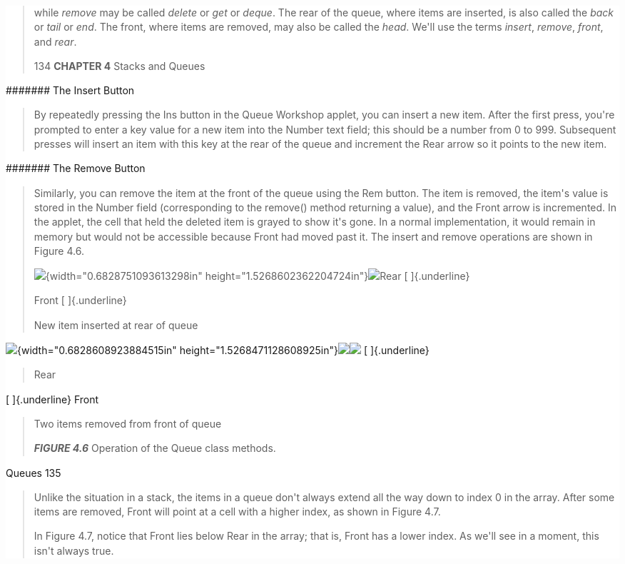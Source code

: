 > while *remove* may be called *delete* or *get* or *deque*. The rear of
> the queue, where items are inserted, is also called the *back* or
> *tail* or *end*. The front, where items are removed, may also be
> called the *head*. We'll use the terms *insert*, *remove*, *front*,
> and *rear*.
>
> 134 **CHAPTER 4** Stacks and Queues

####### The Insert Button

> By repeatedly pressing the Ins button in the Queue Workshop applet,
> you can insert a new item. After the first press, you're prompted to
> enter a key value for a new item into the Number text field; this
> should be a number from 0 to 999. Subsequent presses will insert an
> item with this key at the rear of the queue and increment the Rear
> arrow so it points to the new item.

####### The Remove Button

> Similarly, you can remove the item at the front of the queue using the
> Rem button. The item is removed, the item's value is stored in the
> Number field (corresponding to the remove() method returning a value),
> and the Front arrow is incremented. In the applet, the cell that held
> the deleted item is grayed to show it's gone. In a normal
> implementation, it would remain in memory but would not be accessible
> because Front had moved past it. The insert and remove operations are
> shown in Figure 4.6.
>
> ![](media/image421.png){width="0.6828751093613298in"
> height="1.5268602362204724in"}![](media/image422.png)Rear [
> ]{.underline}
>
> Front [ ]{.underline}
>
> New item inserted at rear of queue

![](media/image426.png){width="0.6828608923884515in"
height="1.5268471128608925in"}![](media/image427.png)![](media/image429.png)
[ ]{.underline}

> Rear

[ ]{.underline} Front

> Two items removed from front of queue
>
> ***FIGURE 4.6*** Operation of the Queue class methods.

Queues 135

> Unlike the situation in a stack, the items in a queue don't always
> extend all the way down to index 0 in the array. After some items are
> removed, Front will point at a cell with a higher index, as shown in
> Figure 4.7.
>
> In Figure 4.7, notice that Front lies below Rear in the array; that
> is, Front has a lower index. As we'll see in a moment, this isn't
> always true.
